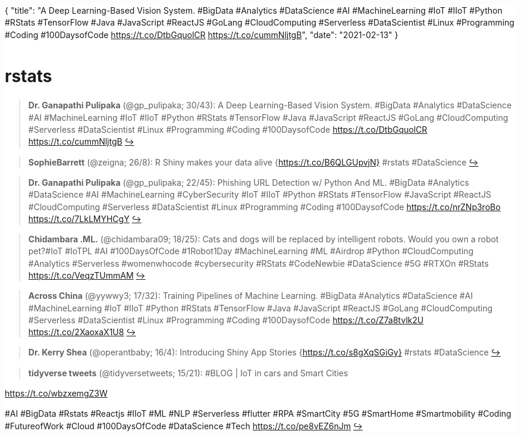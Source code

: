 {
  "title": "A Deep Learning-Based Vision System. #BigData #Analytics #DataScience #AI #MachineLearning #IoT #IIoT #Python #RStats #TensorFlow #Java #JavaScript #ReactJS #GoLang #CloudComputing #Serverless #DataScientist #Linux #Programming #Coding #100DaysofCode https://t.co/DtbGquolCR https://t.co/cummNljtgB",
  "date": "2021-02-13"
}

# rstats

> **Dr. Ganapathi Pulipaka** (@gp_pulipaka; 30/43): A Deep Learning-Based Vision System. #BigData #Analytics #DataScience #AI #MachineLearning #IoT #IIoT #Python #RStats #TensorFlow #Java #JavaScript #ReactJS #GoLang #CloudComputing #Serverless #DataScientist #Linux #Programming #Coding #100DaysofCode 
https://t.co/DtbGquolCR https://t.co/cummNljtgB  [&#8618;](https://twitter.com/dataandme/status/1360416919250165765)




> **SophieBarrett** (@zeigna; 26/8): R Shiny makes your data alive  {https://t.co/B6QLGUpvjN} #rstats #DataScience  [&#8618;](https://twitter.com/dataandme/status/1360402661145739268)




> **Dr. Ganapathi Pulipaka** (@gp_pulipaka; 22/45): Phishing URL Detection w/ Python And ML. #BigData #Analytics #DataScience #AI #MachineLearning #CyberSecurity #IoT #IIoT #Python #RStats #TensorFlow #JavaScript #ReactJS #CloudComputing #Serverless #DataScientist #Linux #Programming #Coding #100DaysofCode
https://t.co/nrZNp3roBo https://t.co/7LkLMYHCgY  [&#8618;](https://twitter.com/dataandme/status/1360449684037378048)




> **Chidambara .ML.** (@chidambara09; 18/25): Cats and dogs will be replaced by intelligent robots. Would you own a robot pet?#IoT #IoTPL #AI #100DaysOfCode #1Robot1Day #MachineLearning #ML #Airdrop #Python #CloudComputing #Analytics #Serverless #womenwhocode #cybersecurity #RStats #CodeNewbie #DataScience #5G #RTXOn #RStats https://t.co/VeqzTUmmAM  [&#8618;](https://twitter.com/dataandme/status/1360412123835355136)




> **Across China** (@yywwy3; 17/32): Training Pipelines of Machine Learning. #BigData #Analytics #DataScience #AI #MachineLearning #IoT #IIoT #Python #RStats #TensorFlow #Java #JavaScript #ReactJS #GoLang #CloudComputing #Serverless #DataScientist #Linux #Programming #Coding #100DaysofCode 
https://t.co/Z7a8tvlk2U https://t.co/2XaoxaX1U8  [&#8618;](https://twitter.com/dataandme/status/1360457595417489410)




> **Dr. Kerry Shea** (@operantbaby; 16/4): Introducing Shiny App Stories  {https://t.co/s8gXqSGiGy} #rstats #DataScience  [&#8618;](https://twitter.com/dataandme/status/1360413977130512387)




> **tidyverse tweets** (@tidyversetweets; 15/21): #BLOG | IoT in cars and Smart Cities
>
https://t.co/wbzxemgZ3W
>
 #AI #BigData #Rstats #Reactjs #IIoT #ML #NLP #Serverless #flutter #RPA #SmartCity #5G #SmartHome #Smartmobility
#Coding #FutureofWork #Cloud #100DaysOfCode #DataScience #Tech https://t.co/pe8vEZ6nJm  [&#8618;](https://twitter.com/dataandme/status/1360408411469471750)
